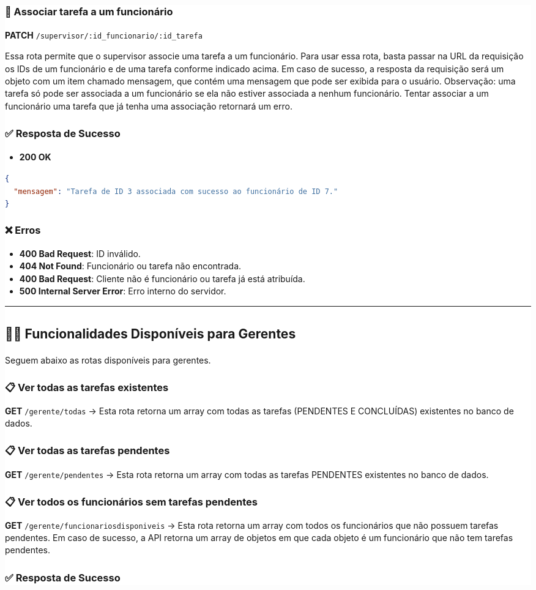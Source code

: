 
### 🔗 Associar tarefa a um funcionário

**PATCH** `/supervisor/:id_funcionario/:id_tarefa`

Essa rota permite que o supervisor associe uma tarefa a um funcionário.
Para usar essa rota, basta passar na URL da requisição os IDs de um funcionário e de uma tarefa conforme indicado acima.
Em caso de sucesso, a resposta da requisição será um objeto com um item chamado mensagem, que contém uma mensagem que pode ser exibida para o usuário.
Observação: uma tarefa só pode ser associada a um funcionário se ela não estiver associada a nenhum funcionário. Tentar associar a um funcionário uma tarefa que já tenha uma associação retornará um erro.

### ✅ Resposta de Sucesso

* **200 OK**

```json
{
  "mensagem": "Tarefa de ID 3 associada com sucesso ao funcionário de ID 7."
}
```

### ❌ Erros

* **400 Bad Request**: ID inválido.
* **404 Not Found**: Funcionário ou tarefa não encontrada.
* **400 Bad Request**: Cliente não é funcionário ou tarefa já está atribuída.
* **500 Internal Server Error**: Erro interno do servidor.

---

## 👩‍💼 Funcionalidades Disponíveis para Gerentes

Seguem abaixo as rotas disponíveis para gerentes.

### 📋 Ver todas as tarefas existentes

**GET** `/gerente/todas` -> Esta rota retorna um array com todas as tarefas (PENDENTES E CONCLUÍDAS) existentes no banco de dados.

### 📋 Ver todas as tarefas pendentes

**GET** `/gerente/pendentes` -> Esta rota retorna um array com todas as tarefas PENDENTES existentes no banco de dados.

### 📋 Ver todos os funcionários sem tarefas pendentes

**GET** `/gerente/funcionariosdisponiveis` -> Esta rota retorna um array com todos os funcionários que não possuem tarefas pendentes. Em caso de sucesso, a API retorna um array de objetos em que cada objeto é um funcionário que não tem tarefas pendentes.

### ✅ Resposta de Sucesso
